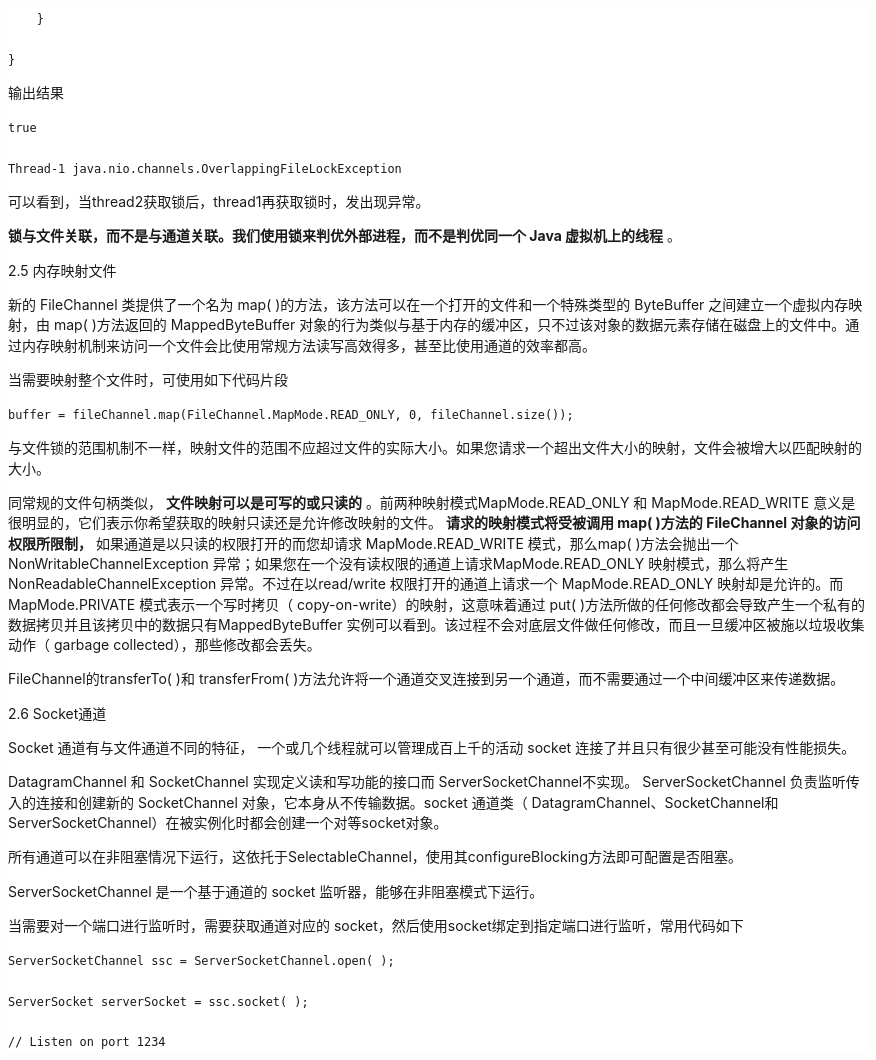         }

    }

输出结果

    
    
    true

    Thread-1 java.nio.channels.OverlappingFileLockException

可以看到，当thread2获取锁后，thread1再获取锁时，发出现异常。

**锁与文件关联，而不是与通道关联。我们使用锁来判优外部进程，而不是判优同一个 Java 虚拟机上的线程** 。

2.5 内存映射文件

新的 FileChannel 类提供了一个名为 map( )的方法，该方法可以在一个打开的文件和一个特殊类型的 ByteBuffer
之间建立一个虚拟内存映射，由 map( )方法返回的 MappedByteBuffer
对象的行为类似与基于内存的缓冲区，只不过该对象的数据元素存储在磁盘上的文件中。通过内存映射机制来访问一个文件会比使用常规方法读写高效得多，甚至比使用通道的效率都高。  

当需要映射整个文件时，可使用如下代码片段

    
    
    buffer = fileChannel.map(FileChannel.MapMode.READ_ONLY, 0, fileChannel.size());

与文件锁的范围机制不一样，映射文件的范围不应超过文件的实际大小。如果您请求一个超出文件大小的映射，文件会被增大以匹配映射的大小。

同常规的文件句柄类似， **文件映射可以是可写的或只读的** 。前两种映射模式MapMode.READ_ONLY 和 MapMode.READ_WRITE
意义是很明显的，它们表示你希望获取的映射只读还是允许修改映射的文件。 **请求的映射模式将受被调用 map( )方法的 FileChannel
对象的访问权限所限制，** 如果通道是以只读的权限打开的而您却请求 MapMode.READ_WRITE 模式，那么map( )方法会抛出一个
NonWritableChannelException 异常；如果您在一个没有读权限的通道上请求MapMode.READ_ONLY 映射模式，那么将产生
NonReadableChannelException 异常。不过在以read/write 权限打开的通道上请求一个 MapMode.READ_ONLY
映射却是允许的。而MapMode.PRIVATE 模式表示一个写时拷贝（ copy-on-write）的映射，这意味着通过 put(
)方法所做的任何修改都会导致产生一个私有的数据拷贝并且该拷贝中的数据只有MappedByteBuffer
实例可以看到。该过程不会对底层文件做任何修改，而且一旦缓冲区被施以垃圾收集动作（ garbage collected），那些修改都会丢失。

FileChannel的transferTo( )和 transferFrom(
)方法允许将一个通道交叉连接到另一个通道，而不需要通过一个中间缓冲区来传递数据。

2.6 Socket通道

Socket 通道有与文件通道不同的特征， 一个或几个线程就可以管理成百上千的活动 socket 连接了并且只有很少甚至可能没有性能损失。

DatagramChannel 和 SocketChannel 实现定义读和写功能的接口而 ServerSocketChannel不实现。
ServerSocketChannel 负责监听传入的连接和创建新的 SocketChannel 对象，它本身从不传输数据。socket 通道类（
DatagramChannel、SocketChannel和ServerSocketChannel）在被实例化时都会创建一个对等socket对象。

所有通道可以在非阻塞情况下运行，这依托于SelectableChannel，使用其configureBlocking方法即可配置是否阻塞。  

ServerSocketChannel 是一个基于通道的 socket 监听器，能够在非阻塞模式下运行。  

当需要对一个端口进行监听时，需要获取通道对应的 socket，然后使用socket绑定到指定端口进行监听，常用代码如下

    
    
    ServerSocketChannel ssc = ServerSocketChannel.open( );

    ServerSocket serverSocket = ssc.socket( );

    // Listen on port 1234
